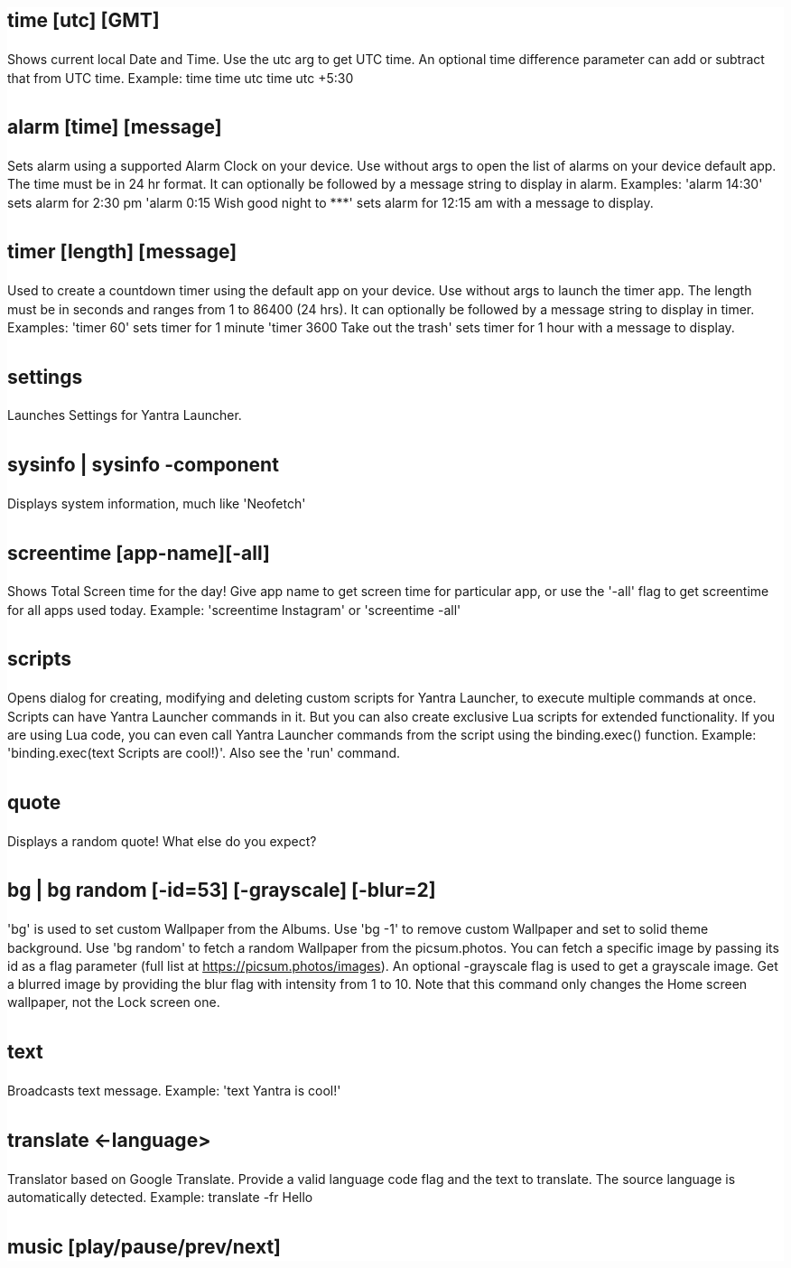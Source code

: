 ## time [utc] [GMT]
Shows current local Date and Time. Use the utc arg to get UTC time. An optional time difference parameter can add or subtract that from UTC time. Example:
time
time utc
time utc +5:30
## alarm [time] [message]
Sets alarm using a supported Alarm Clock on your device. Use without args to open the list of alarms on your device default app. The time must be in 24 hr format. It can optionally be followed by a message string to display in alarm.
Examples:
'alarm 14:30' sets alarm for 2:30 pm
'alarm 0:15 Wish good night to ***' sets alarm for 12:15 am with a message to display.
## timer [length] [message]
Used to create a countdown timer using the default app on your device. Use without args to launch the timer app. The length must be in seconds and ranges from 1 to 86400 (24 hrs). It can optionally be followed by a message string to display in timer.
Examples:
'timer 60' sets timer for 1 minute
'timer 3600 Take out the trash' sets timer for 1 hour with a message to display.
## settings
Launches Settings for Yantra Launcher.
## sysinfo | sysinfo -component
Displays system information, much like 'Neofetch'
## screentime [app-name][-all]
Shows Total Screen time for the day! Give app name to get screen time for particular app, or use the '-all' flag to get screentime for all apps used today.
Example: 'screentime Instagram' or 'screentime -all'
## scripts
Opens dialog for creating, modifying and deleting custom scripts for Yantra Launcher, to execute multiple commands at once. Scripts can have Yantra Launcher commands in it. But you can also create exclusive Lua scripts for extended functionality. If you are using Lua code, you can even call Yantra Launcher commands from the script using the binding.exec() function.
Example: 'binding.exec(text Scripts are cool!)'. Also see the 'run' command.
## quote
Displays a random quote! What else do you expect?
## bg | bg random [-id=53] [-grayscale] [-blur=2]
'bg' is used to set custom Wallpaper from the Albums. Use 'bg -1' to remove custom Wallpaper and set to solid theme background. Use 'bg random' to fetch a random Wallpaper from the picsum.photos. You can fetch a specific image by passing its id as a flag parameter (full list at https://picsum.photos/images). An optional -grayscale flag is used to get a grayscale image. Get a blurred image by providing the blur flag with intensity from 1 to 10. Note that this command only changes the Home screen wallpaper, not the Lock screen one.
## text <msg>
Broadcasts text message. Example: 'text Yantra is cool!'
## translate <-language> <text>
Translator based on Google Translate. Provide a valid language code flag and the text to translate. The source language is automatically detected. Example:
translate -fr Hello
## music [play/pause/prev/next]